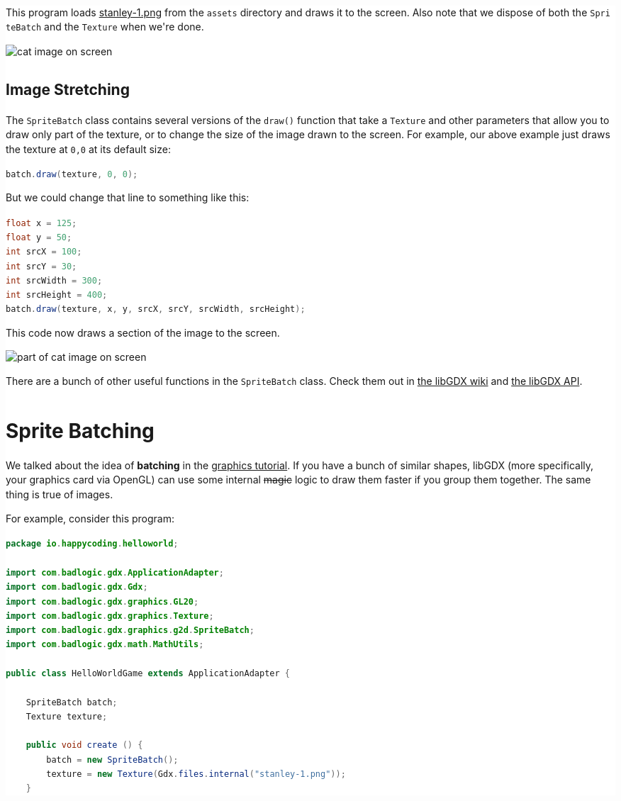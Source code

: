 This program loads [stanley-1.png](/tutorials/libgdx/images/stanley-1.png) from the `assets` directory and draws it to the screen. Also note that we dispose of both the `SpriteBatch` and the `Texture` when we're done.

![cat image on screen](/tutorials/libgdx/images/images-1.png)

## Image Stretching

The `SpriteBatch` class contains several versions of the `draw()` function that take a `Texture` and other parameters that allow you to draw only part of the texture, or to change the size of the image drawn to the screen. For example, our above example just draws the texture at `0,0` at its default size:

```java
batch.draw(texture, 0, 0);
```

But we could change that line to something like this:

```java
float x = 125;
float y = 50;
int srcX = 100;
int srcY = 30;
int srcWidth = 300;
int srcHeight = 400;
batch.draw(texture, x, y, srcX, srcY, srcWidth, srcHeight);
```

This code now draws a section of the image to the screen.

![part of cat image on screen](/tutorials/libgdx/images/images-2.png)

There are a bunch of other useful functions in the `SpriteBatch` class. Check them out in [the libGDX wiki](https://github.com/libgdx/libgdx/wiki/Spritebatch%2C-Textureregions%2C-and-Sprites) and [the libGDX API](https://libgdx.badlogicgames.com/ci/nightlies/docs/api/com/badlogic/gdx/graphics/g2d/SpriteBatch.html).

# Sprite Batching

We talked about the idea of **batching** in the [graphics tutorial](/tutorials/libgdx/graphics#batching). If you have a bunch of similar shapes, libGDX (more specifically, your graphics card via OpenGL) can use some internal ~~magic~~ logic to draw them faster if you group them together. The same thing is true of images.

For example, consider this program:

```java
package io.happycoding.helloworld;

import com.badlogic.gdx.ApplicationAdapter;
import com.badlogic.gdx.Gdx;
import com.badlogic.gdx.graphics.GL20;
import com.badlogic.gdx.graphics.Texture;
import com.badlogic.gdx.graphics.g2d.SpriteBatch;
import com.badlogic.gdx.math.MathUtils;

public class HelloWorldGame extends ApplicationAdapter {

    SpriteBatch batch;
    Texture texture;

    public void create () {
        batch = new SpriteBatch();
        texture = new Texture(Gdx.files.internal("stanley-1.png"));
    }
```